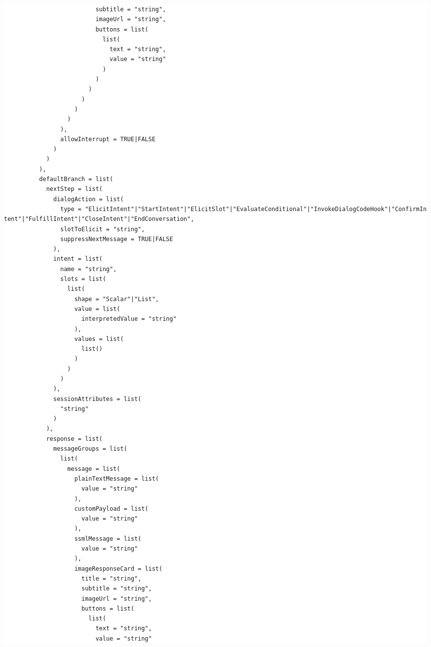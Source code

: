                               subtitle = "string",
                              imageUrl = "string",
                              buttons = list(
                                list(
                                  text = "string",
                                  value = "string"
                                )
                              )
                            )
                          )
                        )
                      )
                    ),
                    allowInterrupt = TRUE|FALSE
                  )
                )
              ),
              defaultBranch = list(
                nextStep = list(
                  dialogAction = list(
                    type = "ElicitIntent"|"StartIntent"|"ElicitSlot"|"EvaluateConditional"|"InvokeDialogCodeHook"|"ConfirmIntent"|"FulfillIntent"|"CloseIntent"|"EndConversation",
                    slotToElicit = "string",
                    suppressNextMessage = TRUE|FALSE
                  ),
                  intent = list(
                    name = "string",
                    slots = list(
                      list(
                        shape = "Scalar"|"List",
                        value = list(
                          interpretedValue = "string"
                        ),
                        values = list(
                          list()
                        )
                      )
                    )
                  ),
                  sessionAttributes = list(
                    "string"
                  )
                ),
                response = list(
                  messageGroups = list(
                    list(
                      message = list(
                        plainTextMessage = list(
                          value = "string"
                        ),
                        customPayload = list(
                          value = "string"
                        ),
                        ssmlMessage = list(
                          value = "string"
                        ),
                        imageResponseCard = list(
                          title = "string",
                          subtitle = "string",
                          imageUrl = "string",
                          buttons = list(
                            list(
                              text = "string",
                              value = "string"